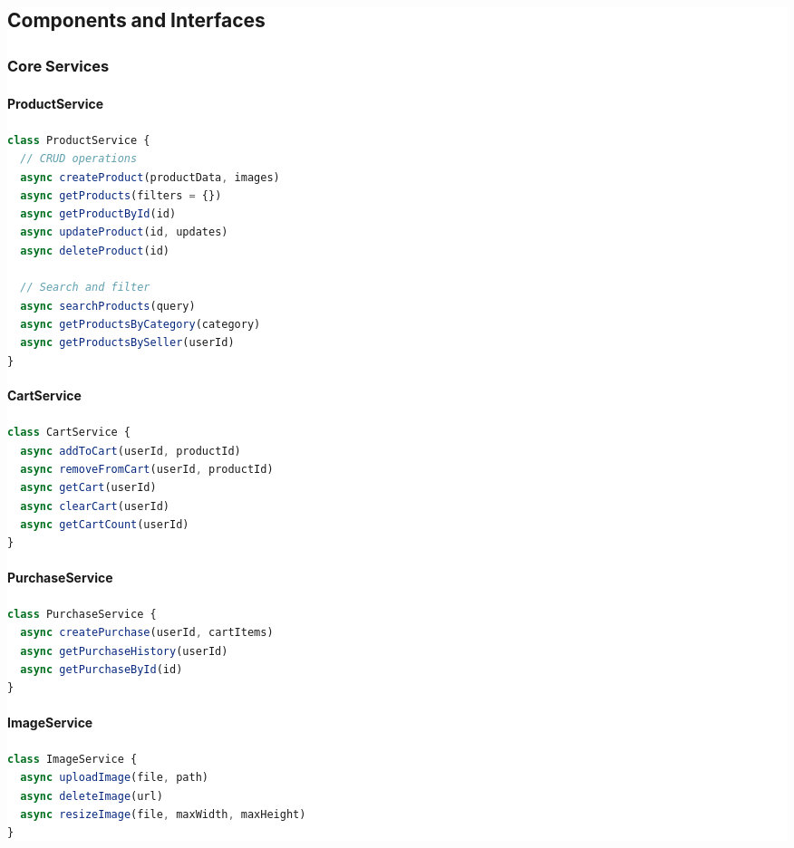```mermaid
```

## Components and Interfaces

### Core Services

#### ProductService
```javascript
class ProductService {
  // CRUD operations
  async createProduct(productData, images)
  async getProducts(filters = {})
  async getProductById(id)
  async updateProduct(id, updates)
  async deleteProduct(id)
  
  // Search and filter
  async searchProducts(query)
  async getProductsByCategory(category)
  async getProductsBySeller(userId)
}
```

#### CartService
```javascript
class CartService {
  async addToCart(userId, productId)
  async removeFromCart(userId, productId)
  async getCart(userId)
  async clearCart(userId)
  async getCartCount(userId)
}
```

#### PurchaseService
```javascript
class PurchaseService {
  async createPurchase(userId, cartItems)
  async getPurchaseHistory(userId)
  async getPurchaseById(id)
}
```

#### ImageService
```javascript
class ImageService {
  async uploadImage(file, path)
  async deleteImage(url)
  async resizeImage(file, maxWidth, maxHeight)
}
```
